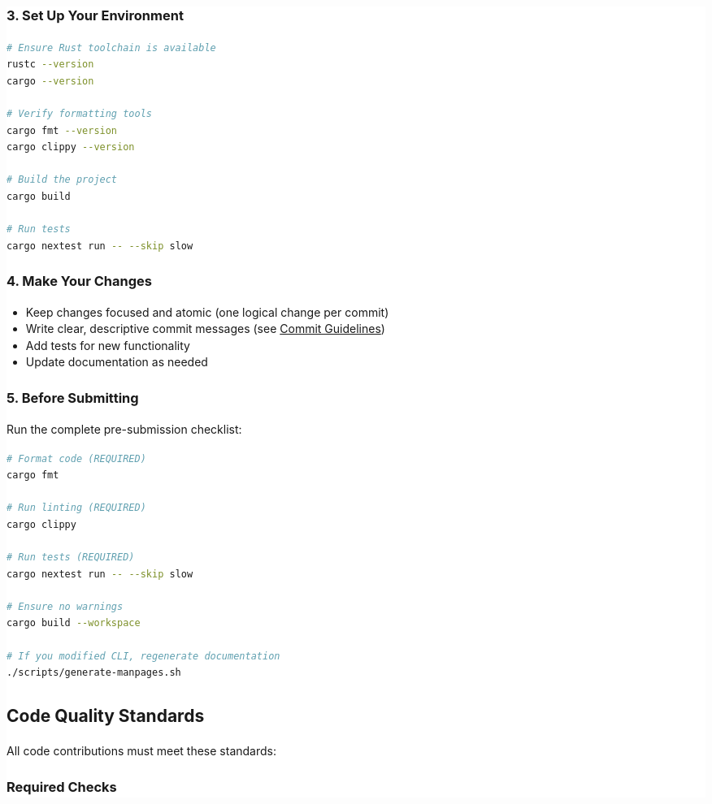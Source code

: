 ### 3. Set Up Your Environment

```bash
# Ensure Rust toolchain is available
rustc --version
cargo --version

# Verify formatting tools
cargo fmt --version
cargo clippy --version

# Build the project
cargo build

# Run tests
cargo nextest run -- --skip slow
```

### 4. Make Your Changes

- Keep changes focused and atomic (one logical change per commit)
- Write clear, descriptive commit messages (see [Commit Guidelines](#commit-message-guidelines))
- Add tests for new functionality
- Update documentation as needed

### 5. Before Submitting

Run the complete pre-submission checklist:

```bash
# Format code (REQUIRED)
cargo fmt

# Run linting (REQUIRED)
cargo clippy

# Run tests (REQUIRED)
cargo nextest run -- --skip slow

# Ensure no warnings
cargo build --workspace

# If you modified CLI, regenerate documentation
./scripts/generate-manpages.sh
```

## Code Quality Standards

All code contributions must meet these standards:

### Required Checks

